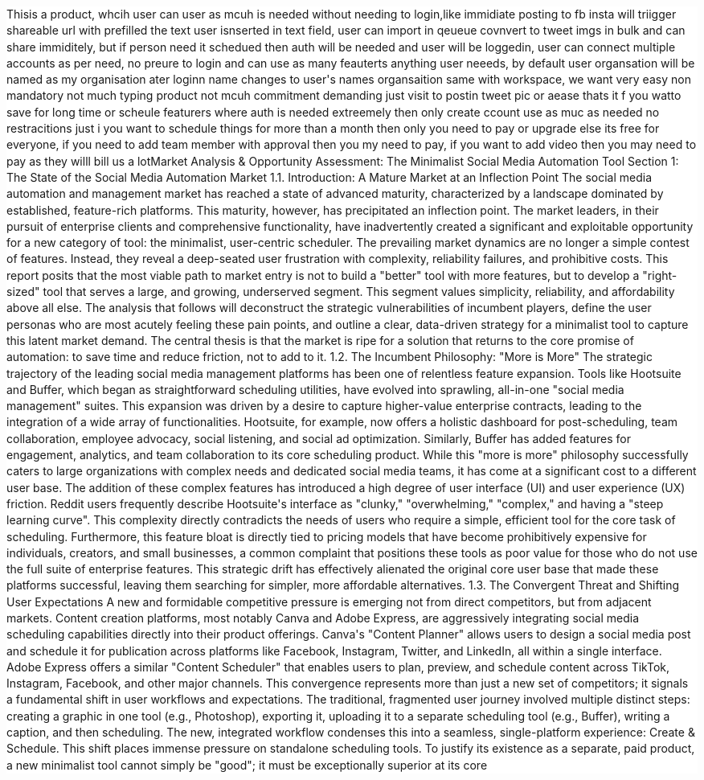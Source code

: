 Thisis a product, whcih user can user as mcuh is needed without needing to login,like immidiate posting to fb insta will triigger shareable url with prefilled the text user isnserted in text field, user can import in qeueue covnvert to tweet imgs in bulk and can share immiditely, but if person need it schedued then auth will be needed and user will be loggedin, user can connect multiple accounts as per need, no preure to login and can use as many feauterts anything user neeeds, by default user organsation will be named as my organisation ater loginn name changes to user's names organsaition same with workspace, we want very easy non mandatory not much typing product not mcuh commitment demanding just visit to postin tweet pic or aease thats it f you watto save for long time or scheule featurers where auth is needed extreemely then only create ccount use as muc as needed no restracitions just i you want to schedule things for more than a month then only you need to pay or upgrade else its free for everyone, if you need to add team member with approval then you my need to pay, if you want to add video then you may need to pay as they willl bill us a lotMarket Analysis & Opportunity Assessment: The Minimalist Social Media Automation Tool Section 1: The State of the Social Media Automation Market 1.1. Introduction: A Mature Market at an Inflection Point The social media automation and management market has reached a state of advanced maturity, characterized by a landscape dominated by established, feature-rich platforms. This maturity, however, has precipitated an inflection point. The market leaders, in their pursuit of enterprise clients and comprehensive functionality, have inadvertently created a significant and exploitable opportunity for a new category of tool: the minimalist, user-centric scheduler. The prevailing market dynamics are no longer a simple contest of features. Instead, they reveal a deep-seated user frustration with complexity, reliability failures, and prohibitive costs. This report posits that the most viable path to market entry is not to build a "better" tool with more features, but to develop a "right-sized" tool that serves a large, and growing, underserved segment. This segment values simplicity, reliability, and affordability above all else. The analysis that follows will deconstruct the strategic vulnerabilities of incumbent players, define the user personas who are most acutely feeling these pain points, and outline a clear, data-driven strategy for a minimalist tool to capture this latent market demand. The central thesis is that the market is ripe for a solution that returns to the core promise of automation: to save time and reduce friction, not to add to it. 1.2. The Incumbent Philosophy: "More is More" The strategic trajectory of the leading social media management platforms has been one of relentless feature expansion. Tools like Hootsuite and Buffer, which began as straightforward scheduling utilities, have evolved into sprawling, all-in-one "social media management" suites. This expansion was driven by a desire to capture higher-value enterprise contracts, leading to the integration of a wide array of functionalities. Hootsuite, for example, now offers a holistic dashboard for post-scheduling, team collaboration, employee advocacy, social listening, and social ad optimization. Similarly, Buffer has added features for engagement, analytics, and team collaboration to its core scheduling product. While this "more is more" philosophy successfully caters to large organizations with complex needs and dedicated social media teams, it has come at a significant cost to a different user base. The addition of these complex features has introduced a high degree of user interface (UI) and user experience (UX) friction. Reddit users frequently describe Hootsuite's interface as "clunky," "overwhelming," "complex," and having a "steep learning curve". This complexity directly contradicts the needs of users who require a simple, efficient tool for the core task of scheduling. Furthermore, this feature bloat is directly tied to pricing models that have become prohibitively expensive for individuals, creators, and small businesses, a common complaint that positions these tools as poor value for those who do not use the full suite of enterprise features. This strategic drift has effectively alienated the original core user base that made these platforms successful, leaving them searching for simpler, more affordable alternatives. 1.3. The Convergent Threat and Shifting User Expectations A new and formidable competitive pressure is emerging not from direct competitors, but from adjacent markets. Content creation platforms, most notably Canva and Adobe Express, are aggressively integrating social media scheduling capabilities directly into their product offerings. Canva's "Content Planner" allows users to design a social media post and schedule it for publication across platforms like Facebook, Instagram, Twitter, and LinkedIn, all within a single interface. Adobe Express offers a similar "Content Scheduler" that enables users to plan, preview, and schedule content across TikTok, Instagram, Facebook, and other major channels. This convergence represents more than just a new set of competitors; it signals a fundamental shift in user workflows and expectations. The traditional, fragmented user journey involved multiple distinct steps: creating a graphic in one tool (e.g., Photoshop), exporting it, uploading it to a separate scheduling tool (e.g., Buffer), writing a caption, and then scheduling. The new, integrated workflow condenses this into a seamless, single-platform experience: Create & Schedule. This shift places immense pressure on standalone scheduling tools. To justify its existence as a separate, paid product, a new minimalist tool cannot simply be "good"; it must be exceptionally superior at its core